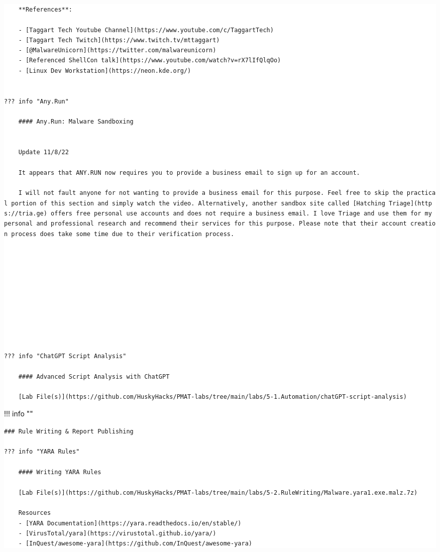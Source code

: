         **References**:

        - [Taggart Tech Youtube Channel](https://www.youtube.com/c/TaggartTech)
        - [Taggart Tech Twitch](https://www.twitch.tv/mttaggart)
        - [@MalwareUnicorn](https://twitter.com/malwareunicorn)
        - [Referenced ShellCon talk](https://www.youtube.com/watch?v=rX7lIfQlqOo)
        - [Linux Dev Workstation](https://neon.kde.org/)


    ??? info "Any.Run"

        #### Any.Run: Malware Sandboxing


        Update 11/8/22

        It appears that ANY.RUN now requires you to provide a business email to sign up for an account.

        I will not fault anyone for not wanting to provide a business email for this purpose. Feel free to skip the practical portion of this section and simply watch the video. Alternatively, another sandbox site called [Hatching Triage](https://tria.ge) offers free personal use accounts and does not require a business email. I love Triage and use them for my personal and professional research and recommend their services for this purpose. Please note that their account creation process does take some time due to their verification process. 











    ??? info "ChatGPT Script Analysis"

        #### Advanced Script Analysis with ChatGPT

        [Lab File(s)](https://github.com/HuskyHacks/PMAT-labs/tree/main/labs/5-1.Automation/chatGPT-script-analysis)


!!! info ""

    ### Rule Writing & Report Publishing
    
    ??? info "YARA Rules"

        #### Writing YARA Rules

        [Lab File(s)](https://github.com/HuskyHacks/PMAT-labs/tree/main/labs/5-2.RuleWriting/Malware.yara1.exe.malz.7z)

        Resources
        - [YARA Documentation](https://yara.readthedocs.io/en/stable/)
        - [VirusTotal/yara](https://virustotal.github.io/yara/)
        - [InQuest/awesome-yara](https://github.com/InQuest/awesome-yara)





